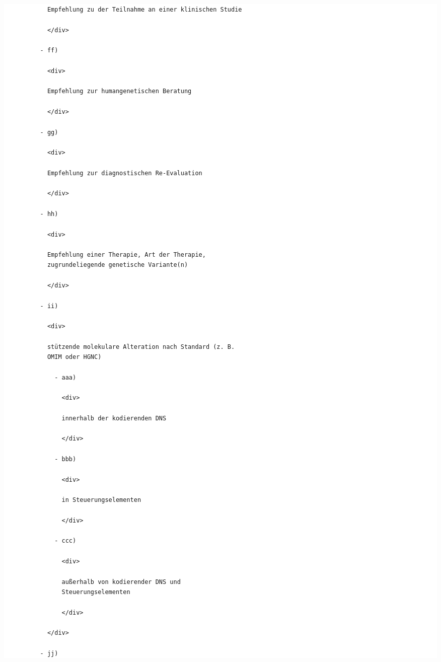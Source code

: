                 Empfehlung zu der Teilnahme an einer klinischen Studie
                
                </div>
            
              - ff)
                
                <div>
                
                Empfehlung zur humangenetischen Beratung
                
                </div>
            
              - gg)
                
                <div>
                
                Empfehlung zur diagnostischen Re-Evaluation
                
                </div>
            
              - hh)
                
                <div>
                
                Empfehlung einer Therapie, Art der Therapie,
                zugrundeliegende genetische Variante(n)
                
                </div>
            
              - ii)
                
                <div>
                
                stützende molekulare Alteration nach Standard (z. B.
                OMIM oder HGNC)
                
                  - aaa)
                    
                    <div>
                    
                    innerhalb der kodierenden DNS
                    
                    </div>
                
                  - bbb)
                    
                    <div>
                    
                    in Steuerungselementen
                    
                    </div>
                
                  - ccc)
                    
                    <div>
                    
                    außerhalb von kodierender DNS und
                    Steuerungselementen
                    
                    </div>
                
                </div>
            
              - jj)
                